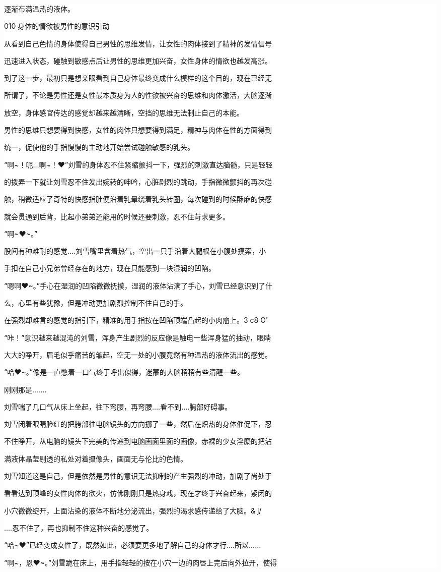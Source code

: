 逐渐布满温热的液体。

010 身体的情欲被男性的意识引动

从看到自己色情的身体使得自己男性的思维发情，让女性的肉体接到了精神的发情信号

迅速进入状态，碰触到敏感点后让男性的思维更加兴奋，女性身体的情欲也越发高涨。

到了这一步，最初只是想亲眼看到自己身体最终变成什么模样的这个目的，现在已经无

所谓了，不论是男性还是女性最本质身为人的性欲被兴奋的思维和肉体激活，大脑逐渐

放空，身体感官传达的感觉却越来越清晰，空挡的思维无法制止自己的本能。

男性的思维只想要得到快感，女性的肉体只想要得到满足，精神与肉体在性的方面得到

统一，促使他的手指慢慢的主动地开始尝试碰触敏感的乳头。

“啊~！呃...啊~！❤”刘雪的身体忍不住紧缩颤抖一下，强烈的刺激直达脑髓，只是轻轻

的拨弄一下就让刘雪忍不住发出婉转的呻吟，心脏剧烈的跳动，手指微微颤抖的再次碰

触，稍微适应了奇特的快感指肚便沿着乳晕绕着乳头转圈，每次碰到的时候酥麻的快感

就会贯通到后背，比起小弟弟还能用的时候还要刺激，忍不住苛求更多。

“啊~❤~。”

股间有种难耐的感觉....刘雪嘴里含着热气，空出一只手沿着大腿根在小腹处摸索，小

手扣在自己小兄弟曾经存在的地方，现在只能感到一块湿润的凹陷。

“嗯啊❤~。”手心在湿润的凹陷微微抚摸，湿润的液体沾满了手心，刘雪已经意识到了什

么，心里有些犹豫，但是冲动更加剧烈控制不住自己的手。

在强烈却难言的感觉的指引下，精准的用手指按在凹陷顶端凸起的小肉瘤上。3 c8 O'

“咔！”意识越来越混沌的刘雪，浑身产生剧烈的反应像是触电一些浑身猛的抽动，眼睛

大大的睁开，眉毛似乎痛苦的皱起，空无一处的小腹竟然有种温热的液体流出的感觉。

“哈❤~。”像是一直憋着一口气终于呼出似得，迷蒙的大脑稍稍有些清醒一些。

刚刚那是.......

刘雪喘了几口气从床上坐起，往下弯腰，再弯腰....看不到....胸部好碍事。

刘雪闭着眼睛脸红的把胯部往电脑镜头的方向挪了一些，然后在炽热的身体催促下，忍

不住睁开，从电脑的镜头下完美的传递到电脑画面里面的画像，赤裸的少女淫糜的把沾

满液体晶莹剔透的私处对着摄像头，画面无与伦比的色情。

刘雪知道这是自己，但是依然是男性的意识无法抑制的产生强烈的冲动，加剧了尚处于

看看达到顶峰的女性肉体的欲火，仿佛刚刚只是热身戏，现在才终于兴奋起来，紧闭的

小穴微微绽开，上面沾染的液体不断地分泌流出，强烈的渴求感传递给了大脑。& j/

....忍不住了，再也抑制不住这种兴奋的感觉了。

“哈~❤”已经变成女性了，既然如此，必须要更多地了解自己的身体才行....所以......

“啊~，恩❤~。”刘雪跪在床上，用手指轻轻的按在小穴一边的肉唇上完后向外拉开，使得
